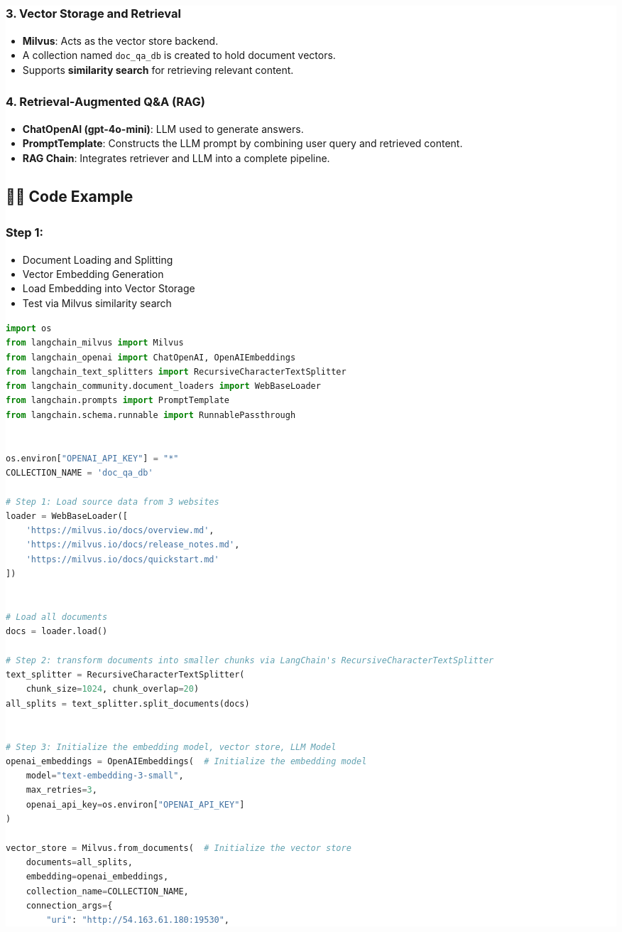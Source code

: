 ###  3. Vector Storage and Retrieval

- **Milvus**: Acts as the vector store backend.
- A collection named `doc_qa_db` is created to hold document vectors.
- Supports **similarity search** for retrieving relevant content.


### 4. Retrieval-Augmented Q&A (RAG)
- **ChatOpenAI (gpt-4o-mini)**: LLM used to generate answers.
- **PromptTemplate**: Constructs the LLM prompt by combining user query and retrieved content.
- **RAG Chain**: Integrates retriever and LLM into a complete pipeline.


## 🥷🏻 Code Example

### Step 1: 
- Document Loading and Splitting
- Vector Embedding Generation
- Load Embedding into Vector Storage 
- Test via Milvus similarity search

```python
import os
from langchain_milvus import Milvus
from langchain_openai import ChatOpenAI, OpenAIEmbeddings
from langchain_text_splitters import RecursiveCharacterTextSplitter
from langchain_community.document_loaders import WebBaseLoader
from langchain.prompts import PromptTemplate
from langchain.schema.runnable import RunnablePassthrough


os.environ["OPENAI_API_KEY"] = "*" 
COLLECTION_NAME = 'doc_qa_db'

# Step 1: Load source data from 3 websites
loader = WebBaseLoader([
    'https://milvus.io/docs/overview.md',
    'https://milvus.io/docs/release_notes.md',
    'https://milvus.io/docs/quickstart.md'
])


# Load all documents
docs = loader.load()

# Step 2: transform documents into smaller chunks via LangChain's RecursiveCharacterTextSplitter
text_splitter = RecursiveCharacterTextSplitter(
    chunk_size=1024, chunk_overlap=20)
all_splits = text_splitter.split_documents(docs)


# Step 3: Initialize the embedding model, vector store, LLM Model
openai_embeddings = OpenAIEmbeddings(  # Initialize the embedding model
    model="text-embedding-3-small",
    max_retries=3,
    openai_api_key=os.environ["OPENAI_API_KEY"]
)

vector_store = Milvus.from_documents(  # Initialize the vector store 
    documents=all_splits,
    embedding=openai_embeddings,
    collection_name=COLLECTION_NAME,
    connection_args={
        "uri": "http://54.163.61.180:19530",
```
